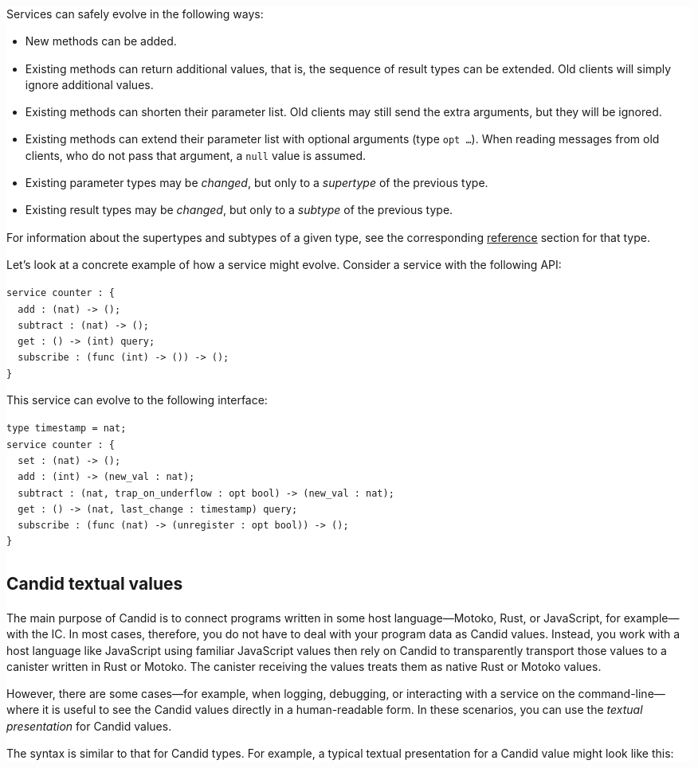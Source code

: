 Services can safely evolve in the following ways:

-   New methods can be added.

-   Existing methods can return additional values, that is, the sequence of result types can be extended. Old clients will simply ignore additional values.

-   Existing methods can shorten their parameter list. Old clients may still send the extra arguments, but they will be ignored.

-   Existing methods can extend their parameter list with optional arguments (type `opt …`). When reading messages from old clients, who do not pass that argument, a `null` value is assumed.

-   Existing parameter types may be *changed*, but only to a *supertype* of the previous type.

-   Existing result types may be *changed*, but only to a *subtype* of the previous type.

For information about the supertypes and subtypes of a given type, see the corresponding [reference](/references/candid-ref.md) section for that type.

Let’s look at a concrete example of how a service might evolve. Consider a service with the following API:

``` candid
service counter : {
  add : (nat) -> ();
  subtract : (nat) -> ();
  get : () -> (int) query;
  subscribe : (func (int) -> ()) -> ();
}
```

This service can evolve to the following interface:

``` candid
type timestamp = nat;
service counter : {
  set : (nat) -> ();
  add : (int) -> (new_val : nat);
  subtract : (nat, trap_on_underflow : opt bool) -> (new_val : nat);
  get : () -> (nat, last_change : timestamp) query;
  subscribe : (func (nat) -> (unregister : opt bool)) -> ();
}
```

## Candid textual values

The main purpose of Candid is to connect programs written in some host language—Motoko, Rust, or JavaScript, for example—with the IC. In most cases, therefore, you do not have to deal with your program data as Candid values. Instead, you work with a host language like JavaScript using familiar JavaScript values then rely on Candid to transparently transport those values to a canister written in Rust or Motoko. The canister receiving the values treats them as native Rust or Motoko values.

However, there are some cases—for example, when logging, debugging, or interacting with a service on the command-line—where it is useful to see the Candid values directly in a human-readable form. In these scenarios, you can use the *textual presentation* for Candid values.

The syntax is similar to that for Candid types. For example, a typical textual presentation for a Candid value might look like this:
